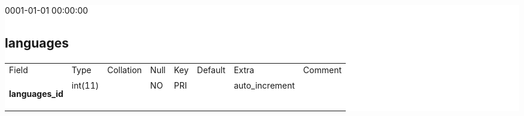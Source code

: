 <td></td>

<td>0001-01-01 00:00:00</td>

<td></td>

<td></td>

</tr>

</tbody>

</table>

## languages

<table>

<tbody>

<tr>

<td>Field</td>

<td>Type</td>

<td>Collation</td>

<td>Null</td>

<td>Key</td>

<td>Default</td>

<td>Extra</td>

<td>Comment</td>

</tr>

<tr>

<td>

**languages_id**

</td>

<td>int(11)</td>

<td></td>

<td>NO</td>

<td>PRI</td>

<td></td>

<td>auto_increment</td>

<td></td>

</tr>
